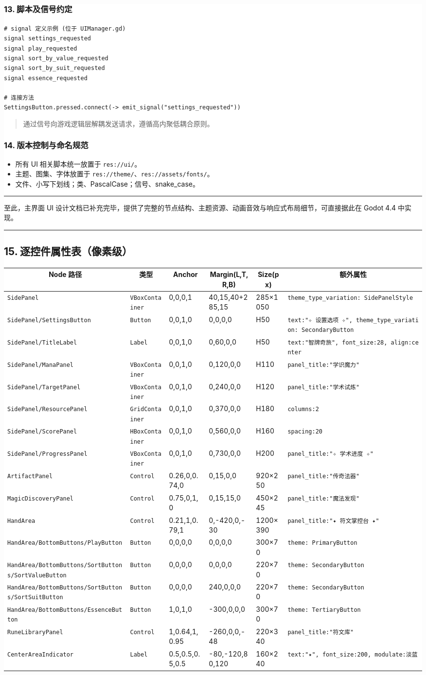 ### 13. 脚本及信号约定

```gdscript
# signal 定义示例 (位于 UIManager.gd)
signal settings_requested
signal play_requested
signal sort_by_value_requested
signal sort_by_suit_requested
signal essence_requested

# 连接方法
SettingsButton.pressed.connect(-> emit_signal("settings_requested"))
```

> 通过信号向游戏逻辑层解耦发送请求，遵循高内聚低耦合原则。

### 14. 版本控制与命名规范

- 所有 UI 相关脚本统一放置于 `res://ui/`。
- 主题、图集、字体放置于 `res://theme/`、`res://assets/fonts/`。
- 文件、小写下划线；类、PascalCase；信号、snake_case。

---

至此，主界面 UI 设计文档已补充完毕，提供了完整的节点结构、主题资源、动画音效与响应式布局细节，可直接据此在 Godot 4.4 中实现。

---

## 15. 逐控件属性表（像素级）

| Node 路径 | 类型 | Anchor | Margin(L,T,R,B) | Size(px) | 额外属性 |
|-----------|------|--------|-----------------|----------|-----------|
| `SidePanel` | `VBoxContainer` | 0,0,0,1 | 40,15,40+285,15 | 285×1050 | `theme_type_variation: SidePanelStyle` |
| `SidePanel/SettingsButton` | `Button` | 0,0,1,0 | 0,0,0,0 | H50 | `text:"✧ 设置选项 ✧", theme_type_variation: SecondaryButton` |
| `SidePanel/TitleLabel` | `Label` | 0,0,1,0 | 0,60,0,0 | H50 | `text:"智牌奇旅", font_size:28, align:center` |
| `SidePanel/ManaPanel` | `VBoxContainer` | 0,0,1,0 | 0,120,0,0 | H110 | `panel_title:"学识魔力"` |
| `SidePanel/TargetPanel` | `VBoxContainer` | 0,0,1,0 | 0,240,0,0 | H120 | `panel_title:"学术试炼"` |
| `SidePanel/ResourcePanel` | `GridContainer` | 0,0,1,0 | 0,370,0,0 | H180 | `columns:2` |
| `SidePanel/ScorePanel` | `HBoxContainer` | 0,0,1,0 | 0,560,0,0 | H160 | `spacing:20` |
| `SidePanel/ProgressPanel` | `VBoxContainer` | 0,0,1,0 | 0,730,0,0 | H200 | `panel_title:"✧ 学术进度 ✧"` |
| `ArtifactPanel` | `Control` | 0.26,0,0.74,0 | 0,15,0,0 | 920×250 | `panel_title:"传奇法器"` |
| `MagicDiscoveryPanel` | `Control` | 0.75,0,1,0 | 0,15,15,0 | 450×245 | `panel_title:"魔法发现"` |
| `HandArea` | `Control` | 0.21,1,0.79,1 | 0,-420,0,-30 | 1200×390 | `panel_title:"✦ 符文掌控台 ✦"` |
| `HandArea/BottomButtons/PlayButton` | `Button` | 0,0,0,0 | 0,0,0,0 | 300×70 | `theme: PrimaryButton` |
| `HandArea/BottomButtons/SortButtons/SortValueButton` | `Button` | 0,0,0,0 | 0,0,0,0 | 220×70 | `theme: SecondaryButton` |
| `HandArea/BottomButtons/SortButtons/SortSuitButton` | `Button` | 0,0,0,0 | 240,0,0,0 | 220×70 | `theme: SecondaryButton` |
| `HandArea/BottomButtons/EssenceButton` | `Button` | 1,0,1,0 | -300,0,0,0 | 300×70 | `theme: TertiaryButton` |
| `RuneLibraryPanel` | `Control` | 1,0.64,1,0.95 | -260,0,0,-48 | 220×340 | `panel_title:"符文库"` |
| `CenterAreaIndicator` | `Label` | 0.5,0.5,0.5,0.5 | -80,-120,80,120 | 160×240 | `text:"✦", font_size:200, modulate:淡蓝` |
